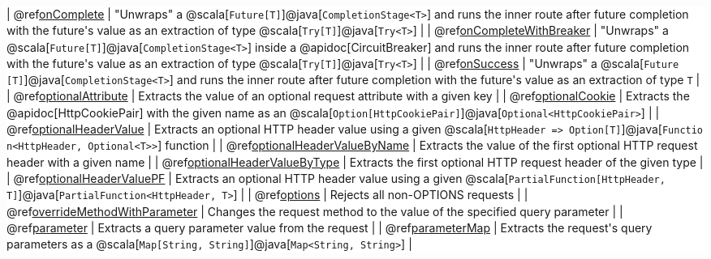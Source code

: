 | @ref[onComplete](future-directives/onComplete.md)                                                                    | "Unwraps" a @scala[`Future[T]`]@java[`CompletionStage<T>`] and runs the inner route after future completion with the future's value as an extraction of type @scala[`Try[T]`]@java[`Try<T>`]                                                                                                                                |
| @ref[onCompleteWithBreaker](future-directives/onCompleteWithBreaker.md)                                              | "Unwraps" a @scala[`Future[T]`]@java[`CompletionStage<T>`] inside a @apidoc[CircuitBreaker] and runs the inner route after future completion with the future's value as an extraction of type @scala[`Try[T]`]@java[`Try<T>`]                                                                                               |
| @ref[onSuccess](future-directives/onSuccess.md)                                                                      | "Unwraps" a @scala[`Future[T]`]@java[`CompletionStage<T>`] and runs the inner route after future completion with the future's value as an extraction of type `T`                                                                                                                                                            |
| @ref[optionalAttribute](attribute-directives/optionalAttribute.md)                                                   | Extracts the value of an optional request attribute with a given key                                                                                                                                                                                                                                                        |
| @ref[optionalCookie](cookie-directives/optionalCookie.md)                                                            | Extracts the @apidoc[HttpCookiePair] with the given name as an @scala[`Option[HttpCookiePair]`]@java[`Optional<HttpCookiePair>`]                                                                                                                                                                                            |
| @ref[optionalHeaderValue](header-directives/optionalHeaderValue.md)                                                  | Extracts an optional HTTP header value using a given @scala[`HttpHeader => Option[T]`]@java[`Function<HttpHeader, Optional<T>>`] function                                                                                                                                                                                   |
| @ref[optionalHeaderValueByName](header-directives/optionalHeaderValueByName.md)                                      | Extracts the value of the first optional HTTP request header with a given name                                                                                                                                                                                                                                              |
| @ref[optionalHeaderValueByType](header-directives/optionalHeaderValueByType.md)                                      | Extracts the first optional HTTP request header of the given type                                                                                                                                                                                                                                                           |
| @ref[optionalHeaderValuePF](header-directives/optionalHeaderValuePF.md)                                              | Extracts an optional HTTP header value using a given @scala[`PartialFunction[HttpHeader, T]`]@java[`PartialFunction<HttpHeader, T>`]                                                                                                                                                                                        |
| @ref[options](method-directives/options.md)                                                                          | Rejects all non-OPTIONS requests                                                                                                                                                                                                                                                                                            |
| @ref[overrideMethodWithParameter](method-directives/overrideMethodWithParameter.md)                                  | Changes the request method to the value of the specified query parameter                                                                                                                                                                                                                                                    |
| @ref[parameter](parameter-directives/parameter.md)                                                                   | Extracts a query parameter value from the request                                                                                                                                                                                                                                                                           |
| @ref[parameterMap](parameter-directives/parameterMap.md)                                                             | Extracts the request's query parameters as a @scala[`Map[String, String]`]@java[`Map<String, String>`]                                                                                                                                                                                                                      |